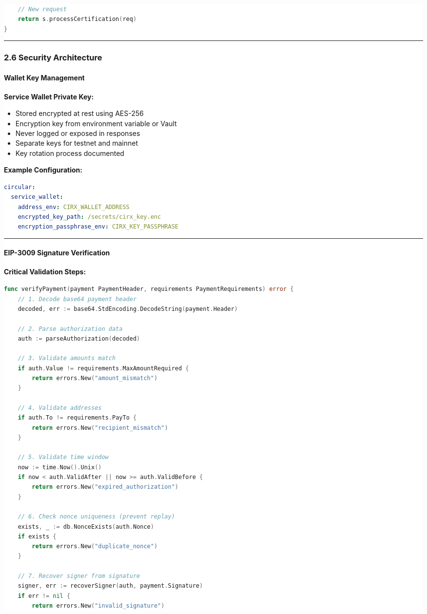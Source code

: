 ```go
    // New request
    return s.processCertification(req)
}
```

---

### 2.6 Security Architecture

#### Wallet Key Management
**Service Wallet Private Key:**
- Stored encrypted at rest using AES-256
- Encryption key from environment variable or Vault
- Never logged or exposed in responses
- Separate keys for testnet and mainnet
- Key rotation process documented

**Example Configuration:**
```yaml
circular:
  service_wallet:
    address_env: CIRX_WALLET_ADDRESS
    encrypted_key_path: /secrets/cirx_key.enc
    encryption_passphrase_env: CIRX_KEY_PASSPHRASE
```

---

#### EIP-3009 Signature Verification
**Critical Validation Steps:**
```go
func verifyPayment(payment PaymentHeader, requirements PaymentRequirements) error {
    // 1. Decode base64 payment header
    decoded, err := base64.StdEncoding.DecodeString(payment.Header)

    // 2. Parse authorization data
    auth := parseAuthorization(decoded)

    // 3. Validate amounts match
    if auth.Value != requirements.MaxAmountRequired {
        return errors.New("amount_mismatch")
    }

    // 4. Validate addresses
    if auth.To != requirements.PayTo {
        return errors.New("recipient_mismatch")
    }

    // 5. Validate time window
    now := time.Now().Unix()
    if now < auth.ValidAfter || now >= auth.ValidBefore {
        return errors.New("expired_authorization")
    }

    // 6. Check nonce uniqueness (prevent replay)
    exists, _ := db.NonceExists(auth.Nonce)
    if exists {
        return errors.New("duplicate_nonce")
    }

    // 7. Recover signer from signature
    signer, err := recoverSigner(auth, payment.Signature)
    if err != nil {
        return errors.New("invalid_signature")
```